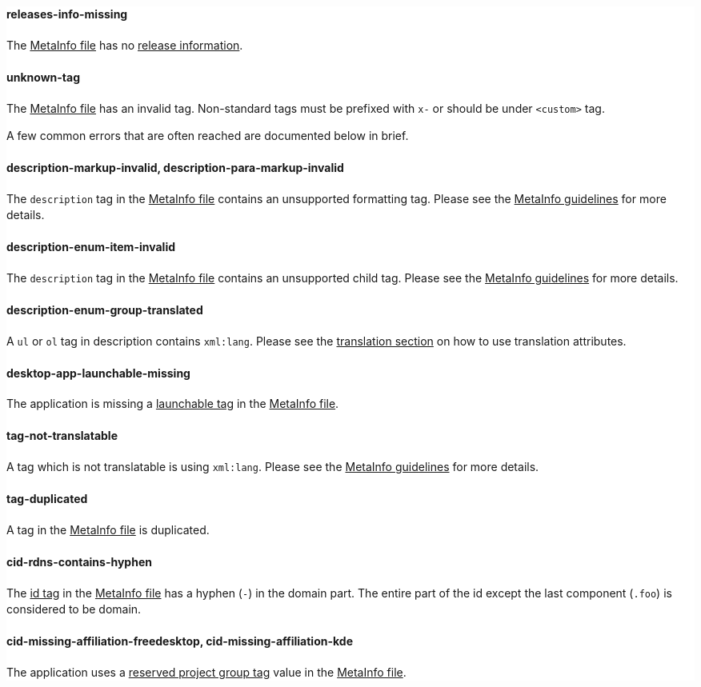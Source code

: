 #### releases-info-missing

The [MetaInfo file](/docs/for-app-authors/metainfo-guidelines/#path-and-filename) has no [release information](/docs/for-app-authors/metainfo-guidelines/#release).

#### unknown-tag

The [MetaInfo file](/docs/for-app-authors/metainfo-guidelines/#path-and-filename) has an invalid tag. Non-standard tags must be prefixed with `x-` or should be under `<custom>` tag.

A few common errors that are often reached are documented below in brief.

#### description-markup-invalid, description-para-markup-invalid

The `description` tag in the [MetaInfo file](/docs/for-app-authors/metainfo-guidelines/#path-and-filename) contains an unsupported formatting tag. Please see the [MetaInfo guidelines](/docs/for-app-authors/metainfo-guidelines/#description) for more details.

#### description-enum-item-invalid

The `description` tag in the [MetaInfo file](/docs/for-app-authors/metainfo-guidelines/#path-and-filename) contains an unsupported child tag. Please see the [MetaInfo guidelines](/docs/for-app-authors/metainfo-guidelines/#description) for more details.

#### description-enum-group-translated

A `ul` or `ol` tag in description contains `xml:lang`. Please see the [translation section](/docs/for-app-authors/metainfo-guidelines/#metainfo-translations) on how to use translation attributes.

#### desktop-app-launchable-missing

The application is missing a [launchable tag](/docs/for-app-authors/metainfo-guidelines/#launchable) in the [MetaInfo file](/docs/for-app-authors/metainfo-guidelines/#path-and-filename).

#### tag-not-translatable

A tag which is not translatable is using `xml:lang`. Please see the [MetaInfo guidelines](/docs/for-app-authors/metainfo-guidelines/#metainfo-translations) for more details.

#### tag-duplicated

A tag in the [MetaInfo file](/docs/for-app-authors/metainfo-guidelines/#path-and-filename) is duplicated.

#### cid-rdns-contains-hyphen

The [id tag](/docs/for-app-authors/metainfo-guidelines/#id) in the [MetaInfo file](/docs/for-app-authors/metainfo-guidelines/#path-and-filename) has a hyphen (`-`) in the domain part. The entire part of the id except the last component (`.foo`) is considered to be domain.

#### cid-missing-affiliation-freedesktop, cid-missing-affiliation-kde

The application uses a [reserved project group tag](/docs/for-app-authors/metainfo-guidelines/#project-group) value in the [MetaInfo file](/docs/for-app-authors/metainfo-guidelines/#path-and-filename).
